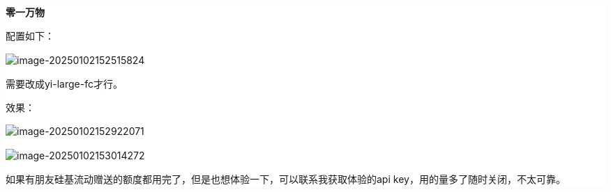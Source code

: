 **零一万物**

配置如下：

![image-20250102152515824](https://mingupupup.oss-cn-wuhan-lr.aliyuncs.com/imgs/image-20250102152515824.png)

需要改成yi-large-fc才行。

效果：

![image-20250102152922071](https://mingupupup.oss-cn-wuhan-lr.aliyuncs.com/imgs/image-20250102152922071.png)

![image-20250102153014272](https://mingupupup.oss-cn-wuhan-lr.aliyuncs.com/imgs/image-20250102153014272.png)

如果有朋友硅基流动赠送的额度都用完了，但是也想体验一下，可以联系我获取体验的api key，用的量多了随时关闭，不太可靠。

